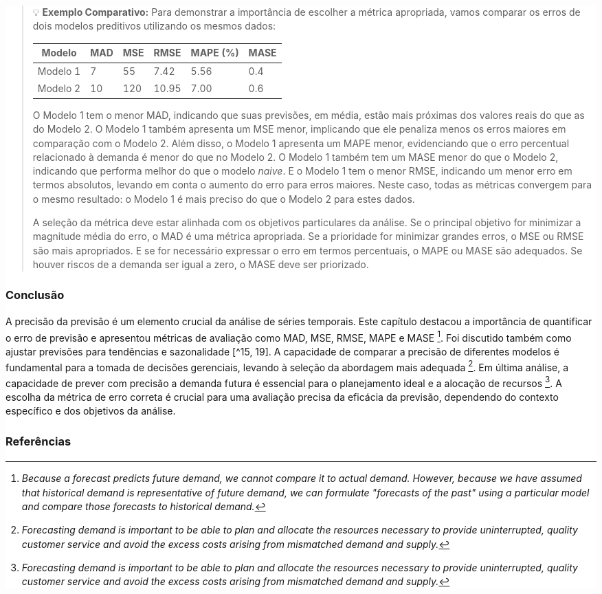 > 💡 **Exemplo Comparativo:** Para demonstrar a importância de escolher a métrica apropriada, vamos comparar os erros de dois modelos preditivos utilizando os mesmos dados:
>
> | Modelo | MAD | MSE | RMSE | MAPE (%) | MASE |
> |---|---|---|---|---|---|
> | Modelo 1 | 7 | 55 | 7.42 | 5.56 | 0.4 |
> | Modelo 2 | 10 | 120 | 10.95| 7.00 | 0.6 |
>
> O Modelo 1 tem o menor MAD, indicando que suas previsões, em média, estão mais próximas dos valores reais do que as do Modelo 2. O Modelo 1 também apresenta um MSE menor, implicando que ele penaliza menos os erros maiores em comparação com o Modelo 2. Além disso, o Modelo 1 apresenta um MAPE menor, evidenciando que o erro percentual relacionado à demanda é menor do que no Modelo 2. O Modelo 1 também tem um MASE menor do que o Modelo 2, indicando que performa melhor do que o modelo *naive*. E o Modelo 1 tem o menor RMSE, indicando um menor erro em termos absolutos, levando em conta o aumento do erro para erros maiores. Neste caso, todas as métricas convergem para o mesmo resultado: o Modelo 1 é mais preciso do que o Modelo 2 para estes dados.
>
> A seleção da métrica deve estar alinhada com os objetivos particulares da análise. Se o principal objetivo for minimizar a magnitude média do erro, o MAD é uma métrica apropriada. Se a prioridade for minimizar grandes erros, o MSE ou RMSE são mais apropriados. E se for necessário expressar o erro em termos percentuais, o MAPE ou MASE são adequados. Se houver riscos de a demanda ser igual a zero, o MASE deve ser priorizado.

### Conclusão
A precisão da previsão é um elemento crucial da análise de séries temporais. Este capítulo destacou a importância de quantificar o erro de previsão e apresentou métricas de avaliação como MAD, MSE, RMSE, MAPE e MASE [^10]. Foi discutido também como ajustar previsões para tendências e sazonalidade [^15, 19]. A capacidade de comparar a precisão de diferentes modelos é fundamental para a tomada de decisões gerenciais, levando à seleção da abordagem mais adequada [^23]. Em última análise, a capacidade de prever com precisão a demanda futura é essencial para o planejamento ideal e a alocação de recursos [^23]. A escolha da métrica de erro correta é crucial para uma avaliação precisa da eficácia da previsão, dependendo do contexto específico e dos objetivos da análise.

### Referências
[^5]: *Time series models assume that past demand data are representative of future demand.*
[^9]: *Forecast error = Actual demand - Forecast.*
[^10]: *Because a forecast predicts future demand, we cannot compare it to actual demand. However, because we have assumed that historical demand is representative of future demand, we can formulate "forecasts of the past" using a particular model and compare those forecasts to historical demand.*
[^12]: *With both the MAD and MSE, the size of the deviations depends on the volume of the item being forecast. For example, if the demand is in thousands of units, the absolute and squared deviations could be quite large. The mean absolute percentage error (MAPE) remedies this problem by expressing the deviation as a percentage of the actual demand.*
[^15]: *Exponential smoothing (ES) is one of the most popular forecasting techniques. It is similar to a WMA technique in the sense that it assigns (a) a weight between 0 and 1 (called the "smoothing constant"), a, to the actual demand in the previous period and (b) a weight (1 – a) to the exponential smoothing forecast for the previous period*
[^19]: *In a time series, seasonality is expressed as the amount of deviation between the actual demand values and the average value of the series.*
[^23]: *Forecasting demand is important to be able to plan and allocate the resources necessary to provide uninterrupted, quality customer service and avoid the excess costs arising from mismatched demand and supply.*

